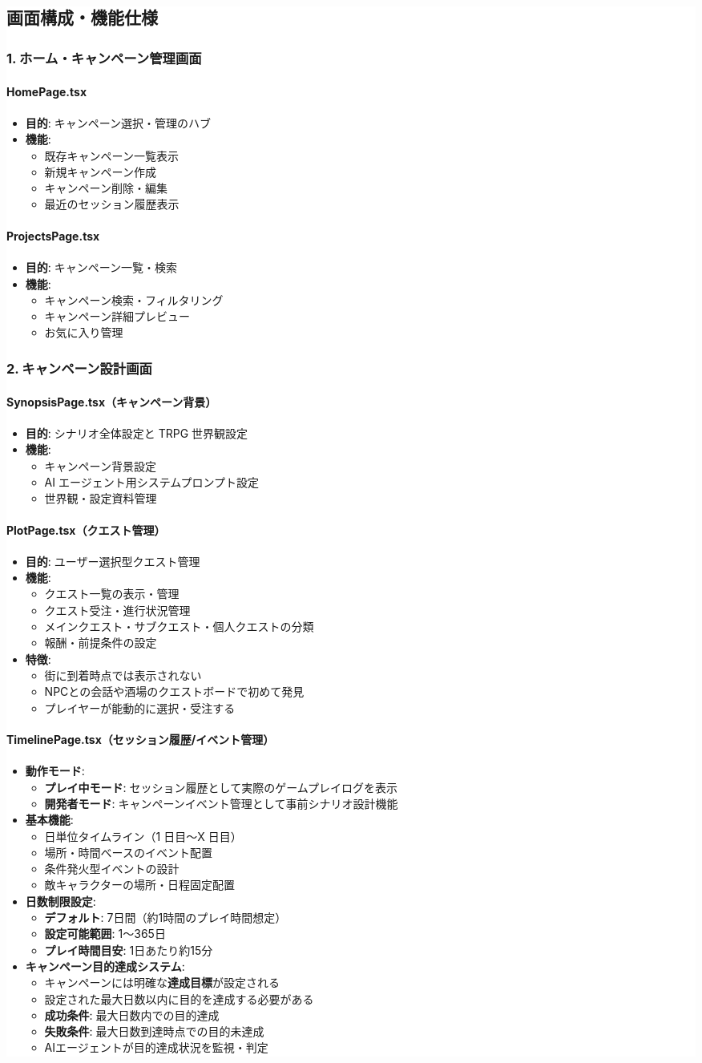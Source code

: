## 画面構成・機能仕様

### 1. ホーム・キャンペーン管理画面

#### HomePage.tsx

- **目的**: キャンペーン選択・管理のハブ
- **機能**:
  - 既存キャンペーン一覧表示
  - 新規キャンペーン作成
  - キャンペーン削除・編集
  - 最近のセッション履歴表示

#### ProjectsPage.tsx

- **目的**: キャンペーン一覧・検索
- **機能**:
  - キャンペーン検索・フィルタリング
  - キャンペーン詳細プレビュー
  - お気に入り管理

### 2. キャンペーン設計画面

#### SynopsisPage.tsx（キャンペーン背景）

- **目的**: シナリオ全体設定と TRPG 世界観設定
- **機能**:
  - キャンペーン背景設定
  - AI エージェント用システムプロンプト設定
  - 世界観・設定資料管理

#### PlotPage.tsx（クエスト管理）

- **目的**: ユーザー選択型クエスト管理
- **機能**:
  - クエスト一覧の表示・管理
  - クエスト受注・進行状況管理
  - メインクエスト・サブクエスト・個人クエストの分類
  - 報酬・前提条件の設定
- **特徴**:
  - 街に到着時点では表示されない
  - NPCとの会話や酒場のクエストボードで初めて発見
  - プレイヤーが能動的に選択・受注する

#### TimelinePage.tsx（セッション履歴/イベント管理）

- **動作モード**:
  - **プレイ中モード**: セッション履歴として実際のゲームプレイログを表示
  - **開発者モード**: キャンペーンイベント管理として事前シナリオ設計機能
- **基本機能**:
  - 日単位タイムライン（1 日目〜X 日目）
  - 場所・時間ベースのイベント配置
  - 条件発火型イベントの設計
  - 敵キャラクターの場所・日程固定配置
- **日数制限設定**:
  - **デフォルト**: 7日間（約1時間のプレイ時間想定）
  - **設定可能範囲**: 1〜365日
  - **プレイ時間目安**: 1日あたり約15分
- **キャンペーン目的達成システム**:
  - キャンペーンには明確な**達成目標**が設定される
  - 設定された最大日数以内に目的を達成する必要がある
  - **成功条件**: 最大日数内での目的達成
  - **失敗条件**: 最大日数到達時点での目的未達成
  - AIエージェントが目的達成状況を監視・判定
